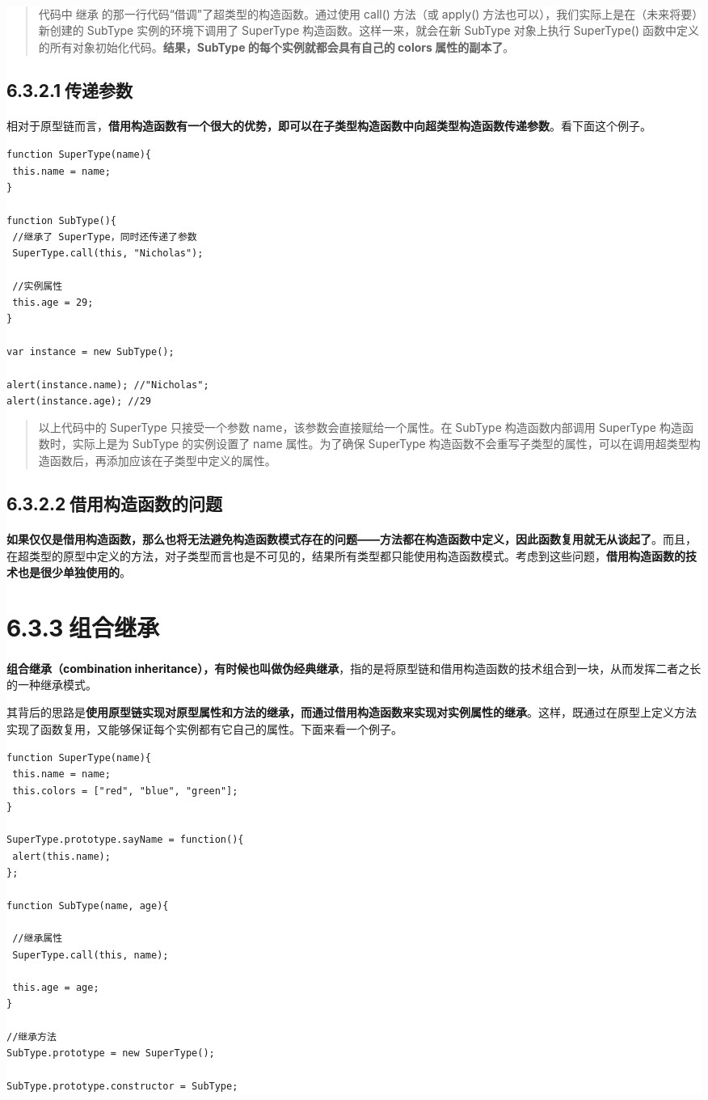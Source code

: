 > 代码中 继承 的那一行代码“借调”了超类型的构造函数。通过使用 call() 方法（或 apply() 方法也可以），我们实际上是在（未来将要）新创建的 SubType 实例的环境下调用了 SuperType 构造函数。这样一来，就会在新 SubType 对象上执行 SuperType() 函数中定义的所有对象初始化代码。**结果，SubType 的每个实例就都会具有自己的 colors 属性的副本了**。

## 6.3.2.1 传递参数

相对于原型链而言，**借用构造函数有一个很大的优势，即可以在子类型构造函数中向超类型构造函数传递参数**。看下面这个例子。

```
function SuperType(name){
 this.name = name;
}

function SubType(){
 //继承了 SuperType，同时还传递了参数
 SuperType.call(this, "Nicholas");

 //实例属性
 this.age = 29;
}

var instance = new SubType();

alert(instance.name); //"Nicholas";
alert(instance.age); //29
```

> 以上代码中的 SuperType 只接受一个参数 name，该参数会直接赋给一个属性。在 SubType 构造函数内部调用 SuperType 构造函数时，实际上是为 SubType 的实例设置了 name 属性。为了确保 SuperType 构造函数不会重写子类型的属性，可以在调用超类型构造函数后，再添加应该在子类型中定义的属性。

## 6.3.2.2 借用构造函数的问题

**如果仅仅是借用构造函数，那么也将无法避免构造函数模式存在的问题——方法都在构造函数中定义，因此函数复用就无从谈起了**。而且，在超类型的原型中定义的方法，对子类型而言也是不可见的，结果所有类型都只能使用构造函数模式。考虑到这些问题，**借用构造函数的技术也是很少单独使用的**。

# 6.3.3 组合继承

**组合继承（combination inheritance），有时候也叫做伪经典继承**，指的是将原型链和借用构造函数的技术组合到一块，从而发挥二者之长的一种继承模式。

其背后的思路是**使用原型链实现对原型属性和方法的继承，而通过借用构造函数来实现对实例属性的继承**。这样，既通过在原型上定义方法实现了函数复用，又能够保证每个实例都有它自己的属性。下面来看一个例子。

```
function SuperType(name){
 this.name = name;
 this.colors = ["red", "blue", "green"];
}

SuperType.prototype.sayName = function(){
 alert(this.name);
};

function SubType(name, age){

 //继承属性
 SuperType.call(this, name);

 this.age = age;
}

//继承方法
SubType.prototype = new SuperType();

SubType.prototype.constructor = SubType;

```